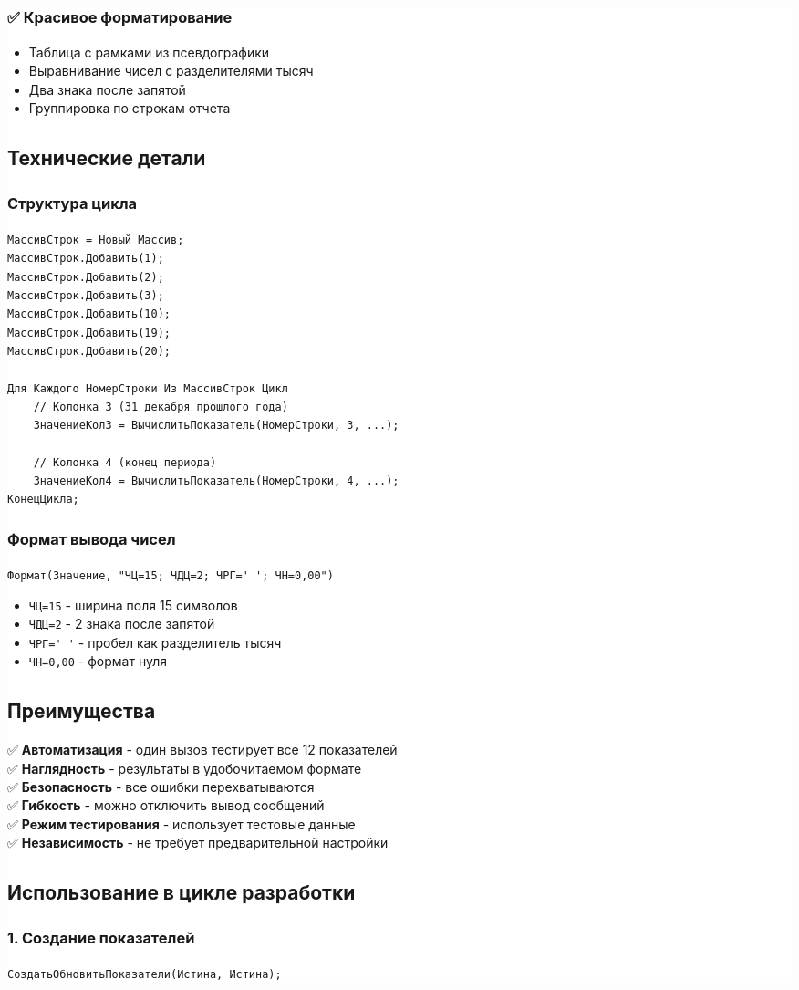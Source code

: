 ### ✅ Красивое форматирование
- Таблица с рамками из псевдографики
- Выравнивание чисел с разделителями тысяч
- Два знака после запятой
- Группировка по строкам отчета

## Технические детали

### Структура цикла
```bsl
МассивСтрок = Новый Массив;
МассивСтрок.Добавить(1);
МассивСтрок.Добавить(2);
МассивСтрок.Добавить(3);
МассивСтрок.Добавить(10);
МассивСтрок.Добавить(19);
МассивСтрок.Добавить(20);

Для Каждого НомерСтроки Из МассивСтрок Цикл
    // Колонка 3 (31 декабря прошлого года)
    ЗначениеКол3 = ВычислитьПоказатель(НомерСтроки, 3, ...);
    
    // Колонка 4 (конец периода)
    ЗначениеКол4 = ВычислитьПоказатель(НомерСтроки, 4, ...);
КонецЦикла;
```

### Формат вывода чисел
```bsl
Формат(Значение, "ЧЦ=15; ЧДЦ=2; ЧРГ=' '; ЧН=0,00")
```
- `ЧЦ=15` - ширина поля 15 символов
- `ЧДЦ=2` - 2 знака после запятой
- `ЧРГ=' '` - пробел как разделитель тысяч
- `ЧН=0,00` - формат нуля

## Преимущества

✅ **Автоматизация** - один вызов тестирует все 12 показателей  
✅ **Наглядность** - результаты в удобочитаемом формате  
✅ **Безопасность** - все ошибки перехватываются  
✅ **Гибкость** - можно отключить вывод сообщений  
✅ **Режим тестирования** - использует тестовые данные  
✅ **Независимость** - не требует предварительной настройки  

## Использование в цикле разработки

### 1. Создание показателей
```bsl
СоздатьОбновитьПоказатели(Истина, Истина);
```
